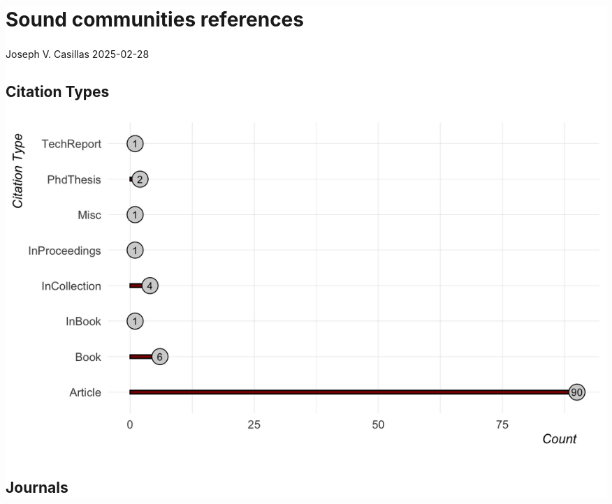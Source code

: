 # Sound communities references
Joseph V. Casillas
2025-02-28

## Citation Types

<img src="README_files/figure-commonmark/bibtype-1.png"
style="width:100.0%" />

## Journals
